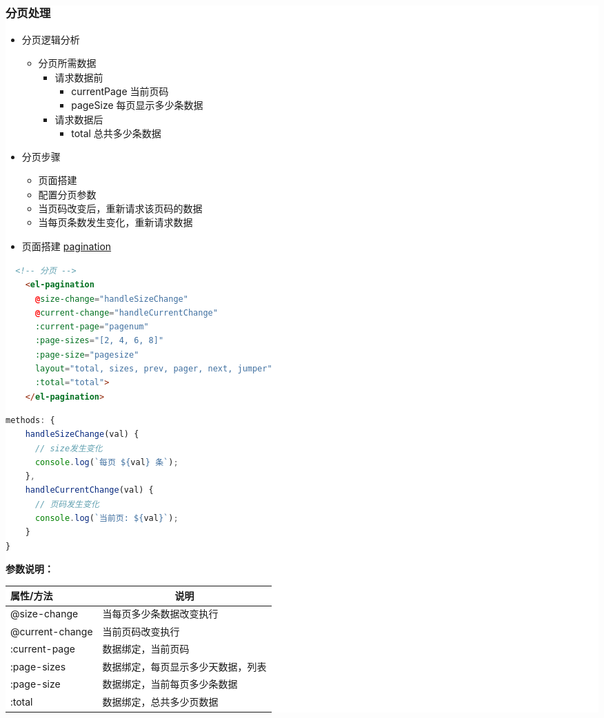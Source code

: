 ### 分页处理

- 分页逻辑分析
  - 分页所需数据
    - 请求数据前
      - currentPage	当前页码
      - pageSize        每页显示多少条数据
    - 请求数据后
      - total               总共多少条数据 

- 分页步骤
  - 页面搭建
  - 配置分页参数
  - 当页码改变后，重新请求该页码的数据
  - 当每页条数发生变化，重新请求数据
- 页面搭建  [pagination](http://element-cn.eleme.io/#/zh-CN/component/pagination)

```html
  <!-- 分页 -->
    <el-pagination
      @size-change="handleSizeChange"
      @current-change="handleCurrentChange"
      :current-page="pagenum"
      :page-sizes="[2, 4, 6, 8]"
      :page-size="pagesize"
      layout="total, sizes, prev, pager, next, jumper"
      :total="total">
    </el-pagination>
```

```js
methods: {
    handleSizeChange(val) {
      // size发生变化
      console.log(`每页 ${val} 条`);
    },
    handleCurrentChange(val) {
      // 页码发生变化
      console.log(`当前页: ${val}`);
    }
}
```

**参数说明：**

| 属性/方法       | 说明                               |
| :-------------- | ---------------------------------- |
| @size-change    | 当每页多少条数据改变执行           |
| @current-change | 当前页码改变执行                   |
| :current-page   | 数据绑定，当前页码                 |
| :page-sizes     | 数据绑定，每页显示多少天数据，列表 |
| :page-size      | 数据绑定，当前每页多少条数据       |
| :total          | 数据绑定，总共多少页数据           |
